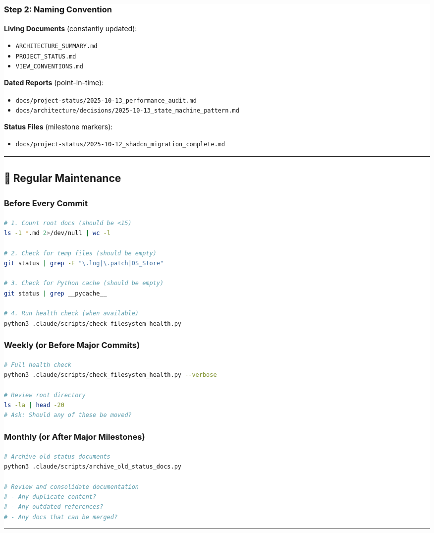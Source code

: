 ### Step 2: Naming Convention

**Living Documents** (constantly updated):
- `ARCHITECTURE_SUMMARY.md`
- `PROJECT_STATUS.md`
- `VIEW_CONVENTIONS.md`

**Dated Reports** (point-in-time):
- `docs/project-status/2025-10-13_performance_audit.md`
- `docs/architecture/decisions/2025-10-13_state_machine_pattern.md`

**Status Files** (milestone markers):
- `docs/project-status/2025-10-12_shadcn_migration_complete.md`

---

## 🔄 Regular Maintenance

### Before Every Commit

```bash
# 1. Count root docs (should be <15)
ls -1 *.md 2>/dev/null | wc -l

# 2. Check for temp files (should be empty)
git status | grep -E "\.log|\.patch|DS_Store"

# 3. Check for Python cache (should be empty)
git status | grep __pycache__

# 4. Run health check (when available)
python3 .claude/scripts/check_filesystem_health.py
```

### Weekly (or Before Major Commits)

```bash
# Full health check
python3 .claude/scripts/check_filesystem_health.py --verbose

# Review root directory
ls -la | head -20
# Ask: Should any of these be moved?
```

### Monthly (or After Major Milestones)

```bash
# Archive old status documents
python3 .claude/scripts/archive_old_status_docs.py

# Review and consolidate documentation
# - Any duplicate content?
# - Any outdated references?
# - Any docs that can be merged?
```

---